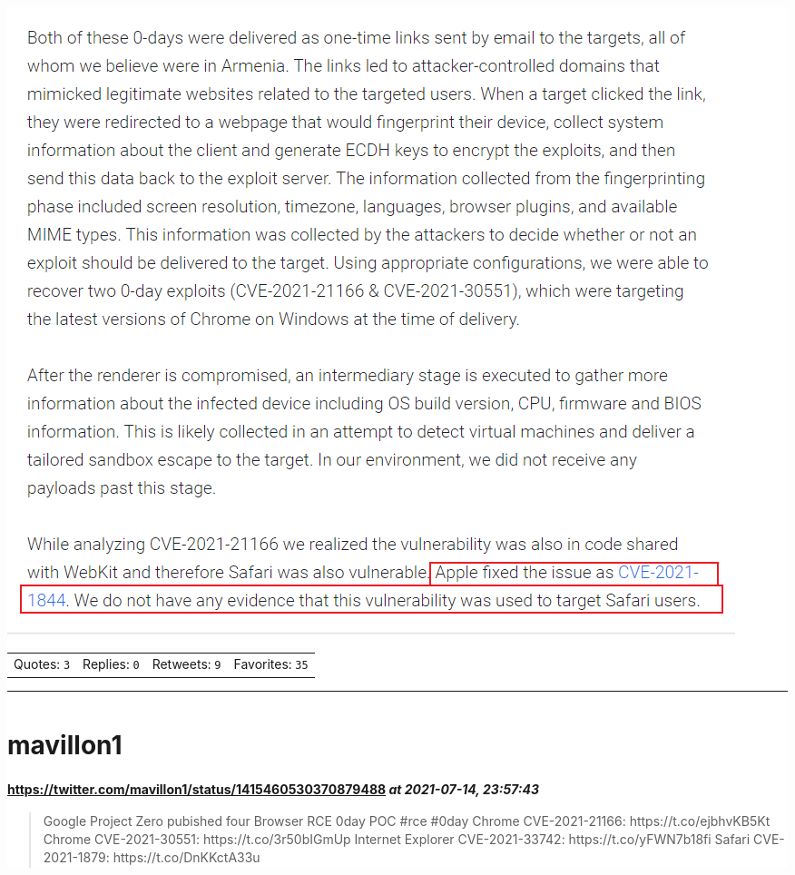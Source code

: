 <td><img src="pictures/c33aa675821697f85fc0c9f1dc4e792d5959aedfc42763480a3608c042400f2f.jpg" alt="c33aa675821697f85fc0c9f1dc4e792d5959aedfc42763480a3608c042400f2f.jpg"></td>
</table></tr>
<table><tr>
<td>Quotes: <code>3</code></td>
<td>Replies: <code>0</code></td>
<td>Retweets: <code>9</code></td>
<td>Favorites: <code>35</code></td>
</tr></table>

---

# mavillon1
**https://twitter.com/mavillon1/status/1415460530370879488 _at 2021-07-14, 23:57:43_**
<blockquote>
Google Project Zero pubished four Browser RCE 0day POC #rce #0day 
Chrome CVE-2021-21166: https://t.co/ejbhvKB5Kt
Chrome CVE-2021-30551: https://t.co/3r50bIGmUp
Internet Explorer CVE-2021-33742: https://t.co/yFWN7b18fi
Safari CVE-2021-1879:
https://t.co/DnKKctA33u
</blockquote>
